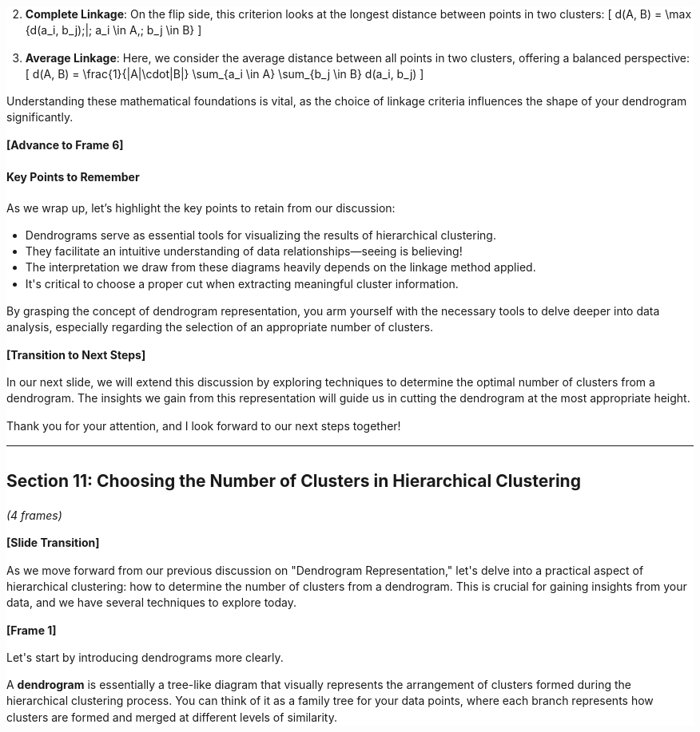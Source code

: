 2. **Complete Linkage**: On the flip side, this criterion looks at the longest distance between points in two clusters:
   \[
   d(A, B) = \max \{d(a_i, b_j)\;|\; a_i \in A,\; b_j \in B\}
   \]

3. **Average Linkage**: Here, we consider the average distance between all points in two clusters, offering a balanced perspective:
   \[
   d(A, B) = \frac{1}{|A|\cdot|B|} \sum_{a_i \in A} \sum_{b_j \in B} d(a_i, b_j)
   \]

Understanding these mathematical foundations is vital, as the choice of linkage criteria influences the shape of your dendrogram significantly.

**[Advance to Frame 6]**

#### Key Points to Remember

As we wrap up, let’s highlight the key points to retain from our discussion:

- Dendrograms serve as essential tools for visualizing the results of hierarchical clustering.
- They facilitate an intuitive understanding of data relationships—seeing is believing!
- The interpretation we draw from these diagrams heavily depends on the linkage method applied.
- It's critical to choose a proper cut when extracting meaningful cluster information.

By grasping the concept of dendrogram representation, you arm yourself with the necessary tools to delve deeper into data analysis, especially regarding the selection of an appropriate number of clusters.

**[Transition to Next Steps]**

In our next slide, we will extend this discussion by exploring techniques to determine the optimal number of clusters from a dendrogram. The insights we gain from this representation will guide us in cutting the dendrogram at the most appropriate height. 

Thank you for your attention, and I look forward to our next steps together!

---

## Section 11: Choosing the Number of Clusters in Hierarchical Clustering
*(4 frames)*

**[Slide Transition]**

As we move forward from our previous discussion on "Dendrogram Representation," let's delve into a practical aspect of hierarchical clustering: how to determine the number of clusters from a dendrogram. This is crucial for gaining insights from your data, and we have several techniques to explore today.

**[Frame 1]**

Let's start by introducing dendrograms more clearly. 

A **dendrogram** is essentially a tree-like diagram that visually represents the arrangement of clusters formed during the hierarchical clustering process. You can think of it as a family tree for your data points, where each branch represents how clusters are formed and merged at different levels of similarity. 
